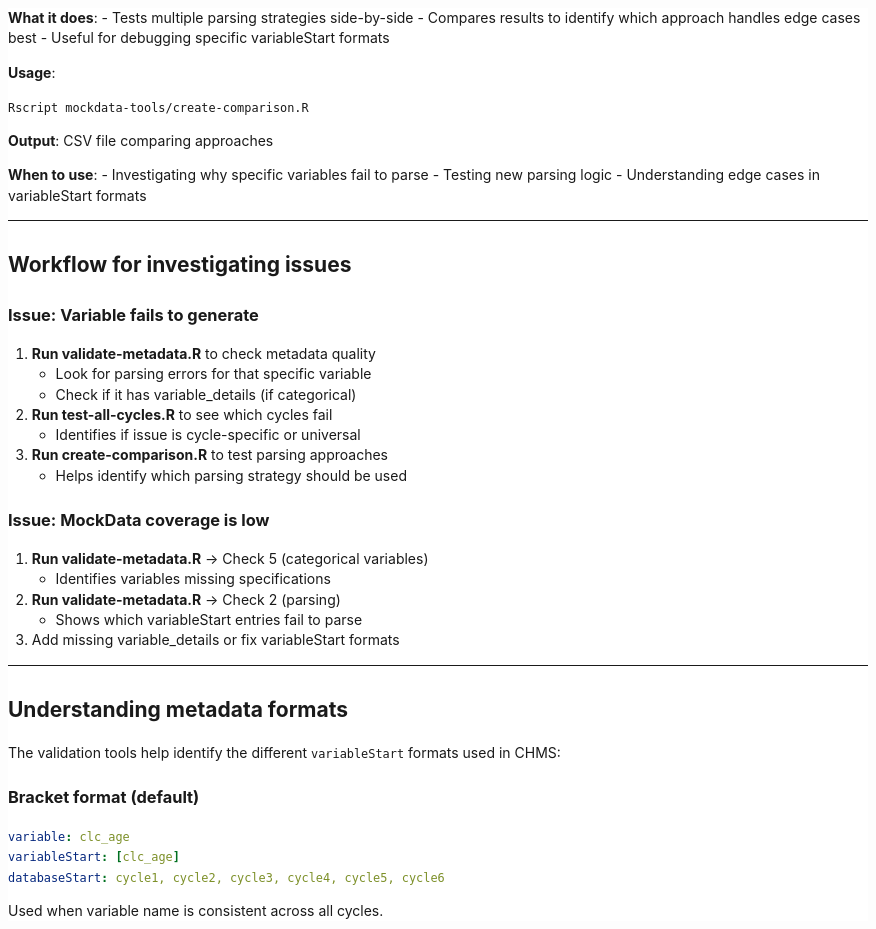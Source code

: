 **What it does**: - Tests multiple parsing strategies side-by-side -
Compares results to identify which approach handles edge cases best -
Useful for debugging specific variableStart formats

**Usage**:

``` bash
Rscript mockdata-tools/create-comparison.R
```

**Output**: CSV file comparing approaches

**When to use**: - Investigating why specific variables fail to parse -
Testing new parsing logic - Understanding edge cases in variableStart
formats

------------------------------------------------------------------------

## Workflow for investigating issues

### Issue: Variable fails to generate

1.  **Run validate-metadata.R** to check metadata quality
    - Look for parsing errors for that specific variable
    - Check if it has variable_details (if categorical)
2.  **Run test-all-cycles.R** to see which cycles fail
    - Identifies if issue is cycle-specific or universal
3.  **Run create-comparison.R** to test parsing approaches
    - Helps identify which parsing strategy should be used

### Issue: MockData coverage is low

1.  **Run validate-metadata.R** → Check 5 (categorical variables)
    - Identifies variables missing specifications
2.  **Run validate-metadata.R** → Check 2 (parsing)
    - Shows which variableStart entries fail to parse
3.  Add missing variable_details or fix variableStart formats

------------------------------------------------------------------------

## Understanding metadata formats

The validation tools help identify the different `variableStart` formats
used in CHMS:

### Bracket format (default)

``` yaml
variable: clc_age
variableStart: [clc_age]
databaseStart: cycle1, cycle2, cycle3, cycle4, cycle5, cycle6
```

Used when variable name is consistent across all cycles.

